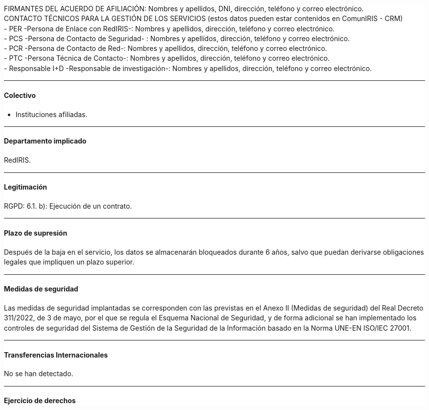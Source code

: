 FIRMANTES DEL ACUERDO DE AFILIACIÓN: Nombres y apellidos, DNI, dirección, teléfono y correo electrónico.  
CONTACTO TÉCNICOS PARA LA GESTIÓN DE LOS SERVICIOS (estos datos pueden estar contenidos en ComunIRIS - CRM)  
\- PER -Persona de Enlace con RedIRIS-: Nombres y apellidos, dirección, teléfono y correo electrónico.  
\- PCS -Persona de Contacto de Seguridad- : Nombres y apellidos, dirección, teléfono y correo electrónico.  
\- PCR -Persona de Contacto de Red-: Nombres y apellidos, dirección, teléfono y correo electrónico.  
\- PTC -Persona Técnica de Contacto-: Nombres y apellidos, dirección, teléfono y correo electrónico.  
\- Responsable I+D -Responsable de investigación-: Nombres y apellidos, dirección, teléfono y correo electrónico.

* * *

#### Colectivo

* Instituciones afiliadas.

* * *

#### Departamento implicado

RedIRIS.

* * *

#### Legitimación

RGPD: 6.1. b): Ejecución de un contrato.

* * *

#### Plazo de supresión

Después de la baja en el servicio, los datos se almacenarán bloqueados durante 6 años, salvo que puedan derivarse obligaciones legales que impliquen un plazo superior.

* * *

#### Medidas de seguridad

Las medidas de seguridad implantadas se corresponden con las previstas en el Anexo II (Medidas de seguridad) del Real Decreto 311/2022, de 3 de mayo, por el que se regula el Esquema Nacional de Seguridad, y de forma adicional se han implementado los controles de seguridad del Sistema de Gestión de la Seguridad de la Información basado en la Norma UNE-EN ISO/IEC 27001.

* * *

#### Transferencias Internacionales

No se han detectado.

* * *

#### Ejercicio de derechos
